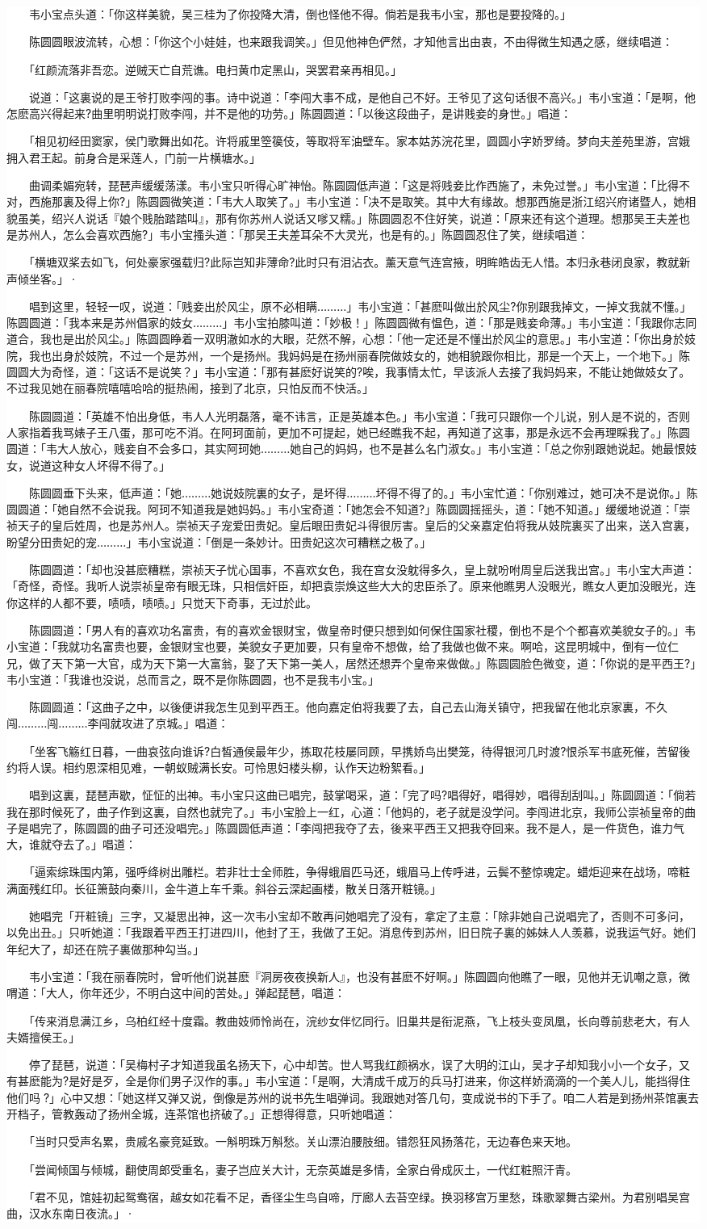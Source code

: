 　　韦小宝点头道：「你这样美貌，吴三桂为了你投降大清，倒也怪他不得。倘若是我韦小宝，那也是要投降的。」

　　陈圆圆眼波流转，心想：「你这个小娃娃，也来跟我调笑。」但见他神色俨然，才知他言出由衷，不由得微生知遇之感，继续唱道：

　　「红颜流落非吾恋。逆贼天亡自荒谯。电扫黄巾定黑山，哭罢君亲再相见。」

　　说道：「这裏说的是王爷打败李闯的事。诗中说道：「李闯大事不成，是他自己不好。王爷见了这句话很不高兴。」韦小宝道：「是啊，他怎麽高兴得起来?曲里明明说打败李闯，并不是他的功劳。」陈圆圆道：「以後这段曲子，是讲贱妾的身世。」唱道：

　　「相见初经田窦家，侯门歌舞出如花。许将戚里箜篌伎，等取将军油壁车。家本姑苏浣花里，圆圆小字娇罗绮。梦向夫差苑里游，宫娥拥入君王起。前身合是采莲人，门前一片横塘水。」

　　曲调柔媚宛转，琵琶声缓缓荡漾。韦小宝只听得心旷神怡。陈圆圆低声道：「这是将贱妾比作西施了，未免过誉。」韦小宝道：「比得不对，西施那裏及得上你?」陈圆圆微笑道：「韦大人取笑了。」韦小宝道：「决不是取笑。其中大有缘故。想那西施是浙江绍兴府诸暨人，她相貌虽美，绍兴人说话『娘个贱胎踏踏叫』，那有你苏州人说话又嗲又糯。」陈圆圆忍不住好笑，说道：「原来还有这个道理。想那吴王夫差也是苏州人，怎么会喜欢西施?」韦小宝搔头道：「那吴王夫差耳朵不大灵光，也是有的。」陈圆圆忍住了笑，继续唱道：

　　「横塘双桨去如飞，何处豪家强载归?此际岂知非薄命?此时只有泪沾衣。薰天意气连宫掖，明眸皓齿无人惜。本归永巷闭良家，教就新声倾坐客。」 ·

　　唱到这里，轻轻一叹，说道：「贱妾出於风尘，原不必相瞒………」韦小宝道：「甚麽叫做出於风尘?你别跟我掉文，一掉文我就不懂。」陈圆圆道：「我本来是苏州倡家的妓女………」韦小宝拍膝叫道：「妙极！」陈圆圆微有愠色，道：「那是贱妾命薄。」韦小宝道：「我跟你志同道合，我也是出於风尘。」陈圆圆睁着一双明澈如水的大眼，茫然不解，心想：「他一定还是不懂出於风尘的意思。」韦小宝道：「你出身於妓院，我也出身於妓院，不过一个是苏州，一个是扬州。我妈妈是在扬州丽春院做妓女的，她相貌跟你相比，那是一个天上，一个地下。」陈圆圆大为奇怪，道：「这话不是说笑？」韦小宝道：「那有甚麽好说笑的?唉，我事情太忙，早该派人去接了我妈妈来，不能让她做妓女了。不过我见她在丽春院嘻嘻哈哈的挺热闹，接到了北京，只怕反而不快活。」

　　陈圆圆道：「英雄不怕出身低，韦人人光明磊落，毫不讳言，正是英雄本色。」韦小宝道：「我可只跟你一个儿说，别人是不说的，否则人家指着我骂婊子王八蛋，那可吃不消。在阿珂面前，更加不可提起，她已经瞧我不起，再知道了这事，那是永远不会再理睬我了。」陈圆圆道：「韦大人放心，贱妾自不会多口，其实阿珂她………她自己的妈妈，也不是甚么名门淑女。」韦小宝道：「总之你别跟她说起。她最恨妓女，说道这种女人坏得不得了。」

　　陈圆圆垂下头来，低声道：「她………她说妓院裏的女子，是坏得………坏得不得了的。」韦小宝忙道：「你别难过，她可决不是说你。」陈圆圆道：「她自然不会说我。阿珂不知道我是她妈妈。」韦小宝奇道：「她怎会不知道?」陈圆圆摇摇头，道：「她不知道。」缓缓地说道：「崇祯天子的皇后姓周，也是苏州人。崇祯天子宠爱田贵妃。皇后眼田贵妃斗得很厉害。皇后的父亲嘉定伯将我从妓院裏买了出来，送入宫裏，盼望分田贵妃的宠………」韦小宝说道：「倒是一条妙计。田贵妃这次可糟糕之极了。」

　　陈圆圆道：「却也没甚麽糟糕，崇祯天子忧心国事，不喜欢女色，我在宫女没躭得多久，皇上就吩咐周皇后送我出宫。」韦小宝大声道：「奇怪，奇怪。我听人说崇祯皇帝有眼无珠，只相信奸臣，却把袁崇焕这些大大的忠臣杀了。原来他瞧男人没眼光，瞧女人更加没眼光，连你这样的人都不要，啧啧，啧啧。」只觉天下奇事，无过於此。

　　陈圆圆道：「男人有的喜欢功名富贵，有的喜欢金银财宝，做皇帝时便只想到如何保住国家社稷，倒也不是个个都喜欢美貌女子的。」韦小宝道：「我就功名富贵也要，金银财宝也要，美貌女子更加要，只有皇帝不想做，给了我做也做不来。啊哈，这昆明城中，倒有一位仁兄，做了天下第一大官，成为天下第一大富翁，娶了天下第一美人，居然还想弄个皇帝来做做。」陈圆圆脸色微变，道：「你说的是平西王?」韦小宝道：「我谁也没说，总而言之，既不是你陈圆圆，也不是我韦小宝。」

　　陈圆圆道：「这曲子之中，以後便讲我怎生见到平西王。他向嘉定伯将我要了去，自己去山海关镇守，把我留在他北京家裏，不久闯………闯………李闯就攻进了京城。」唱道：

　　「坐客飞觞红日暮，一曲哀弦向谁诉?白皙通侯最年少，拣取花枝屡同顾，早携娇鸟出樊笼，待得银河几时渡?恨杀军书底死催，苦留後约将人误。相约恩深相见难，一朝蚁贼满长安。可怜思妇楼头柳，认作天边粉絮看。」

　　唱到这裏，琵琶声歇，怔怔的出神。韦小宝只这曲已唱完，鼓掌喝采，道：「完了吗?唱得好，唱得妙，唱得刮刮叫。」陈圆圆道：「倘若我在那时候死了，曲子作到这裏，自然也就完了。」韦小宝脸上一红，心道：「他妈的，老子就是没学问。李闯进北京，我师公崇祯皇帝的曲子是唱完了，陈圆圆的曲子可还没唱完。」陈圆圆低声道：「李闯把我夺了去，後来平西王又把我夺回来。我不是人，是一件货色，谁力气大，谁就夺去了。」唱道：

　　「逼索综珠围内第，强呼绛树出雕栏。若非壮士全师胜，争得蛾眉匹马还，蛾眉马上传呼进，云鬓不整惊魂定。蜡炬迎来在战场，啼粧满面残红印。长征箫鼓向秦川，金牛道上车千乘。斜谷云深起画楼，散关日落开粧镜。」

　　她唱完「开粧镜」三字，又凝思出神，这一次韦小宝却不敢再问她唱完了没有，拿定了主意：「除非她自己说唱完了，否则不可多问，以免出丑。」只听她道：「我跟着平西王打进四川，他封了王，我做了王妃。消息传到苏州，旧日院子裏的姊妹人人羡慕，说我运气好。她们年纪大了，却还在院子裏做那种勾当。」

　　韦小宝道：「我在丽春院时，曾听他们说甚麽『洞房夜夜换新人』，也没有甚麽不好啊。」陈圆圆向他瞧了一眼，见他并无讥嘲之意，微喟道：「大人，你年还少，不明白这中间的苦处。」弹起琵琶，唱道：

　　「传来消息满江乡，乌柏红经十度霜。教曲妓师怜尚在，浣纱女伴忆同行。旧巢共是衔泥燕，飞上枝头变凤凰，长向尊前悲老大，有人夫婿擅侯王。」

　　停了琵琶，说道：「吴梅村子才知道我虽名扬天下，心中却苦。世人骂我红颜祸水，误了大明的江山，吴才子却知我小小一个女子，又有甚麽能为?是好是歹，全是你们男子汉作的事。」韦小宝道：「是啊，大清成千成万的兵马打进来，你这样娇滴滴的一个美人儿，能挡得住他们吗 ?」心中又想：「她这样又弹又说，倒像是苏州的说书先生唱弹词。我跟她对答几句，变成说书的下手了。咱二人若是到扬州茶馆裏去开档子，管教轰动了扬州全城，连茶馆也挤破了。」正想得得意，只听她唱道：

　　「当时只受声名累，贵戚名豪竞延致。一斛明珠万斛愁。关山漂泊腰肢细。错怨狂风扬落花，无边春色来天地。

　　「尝闻倾国与倾城，翻使周郎受重名，妻子岂应关大计，无奈英雄是多情，全家白骨成灰土，一代红粧照汗青。

　　「君不见，馆娃初起鸳鸯宿，越女如花看不足，香径尘生鸟自啼，厅廊人去苔空绿。换羽移宫万里愁，珠歌翠舞古梁州。为君别唱吴宫曲，汉水东南日夜流。」 ·
